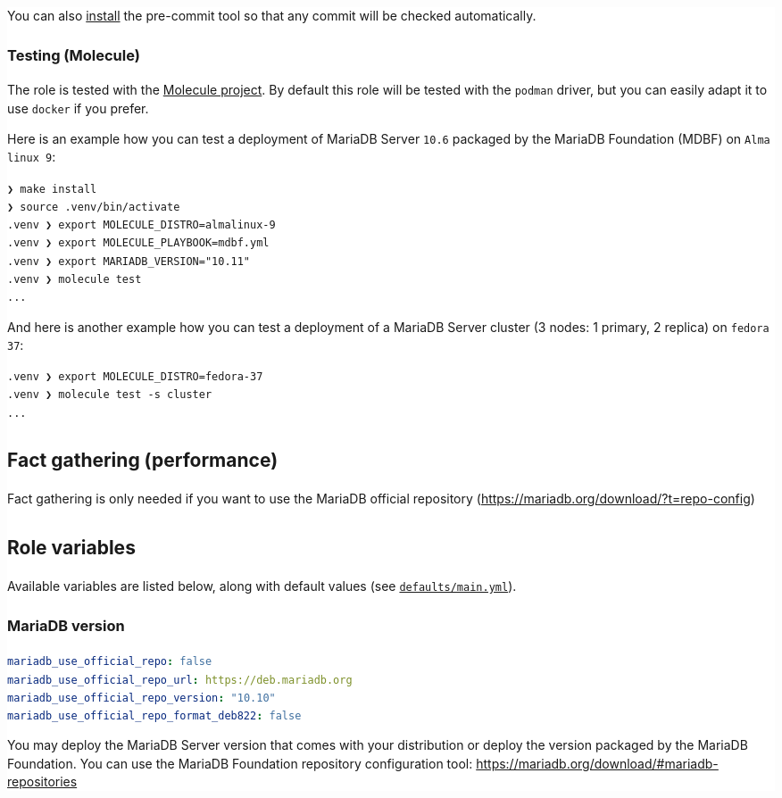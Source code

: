 You can also [install](https://pre-commit.com/#install) the pre-commit tool so
that any commit will be checked automatically.

### Testing (Molecule)

The role is tested with the [Molecule
project](https://molecule.readthedocs.io/en/latest/index.html). By default this
role will be tested with the `podman` driver, but you can easily adapt it to use
`docker` if you prefer.

Here is an example how you can test a deployment of MariaDB Server `10.6`
packaged by the MariaDB Foundation (MDBF) on `Almalinux 9`:

```console
❯ make install
❯ source .venv/bin/activate
.venv ❯ export MOLECULE_DISTRO=almalinux-9
.venv ❯ export MOLECULE_PLAYBOOK=mdbf.yml
.venv ❯ export MARIADB_VERSION="10.11"
.venv ❯ molecule test
...
```

And here is another example how you can test a deployment of a MariaDB Server
cluster (3 nodes: 1 primary, 2 replica) on `fedora 37`:

```console
.venv ❯ export MOLECULE_DISTRO=fedora-37
.venv ❯ molecule test -s cluster
...
```

## Fact gathering (performance)

Fact gathering is only needed if you want to use the MariaDB official repository
(<https://mariadb.org/download/?t=repo-config>)

## Role variables

Available variables are listed below, along with default values (see
[`defaults/main.yml`](./defaults/main.yml)).

### MariaDB version

```yaml
mariadb_use_official_repo: false
mariadb_use_official_repo_url: https://deb.mariadb.org
mariadb_use_official_repo_version: "10.10"
mariadb_use_official_repo_format_deb822: false
```

You may deploy the MariaDB Server version that comes with your distribution or
deploy the version packaged by the MariaDB Foundation.
You can use the MariaDB Foundation repository configuration tool:
<https://mariadb.org/download/#mariadb-repositories>
